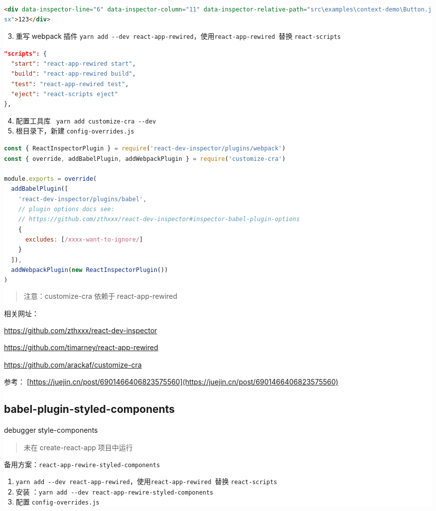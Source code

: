 ```html
<div data-inspector-line="6" data-inspector-column="11" data-inspector-relative-path="src\examples\context-demo\Button.jsx">123</div>
```

3. 重写 webpack 插件 `yarn add --dev react-app-rewired`，使用`react-app-rewired `替换 `react-scripts`

```json
"scripts": {
  "start": "react-app-rewired start",
  "build": "react-app-rewired build",
  "test": "react-app-rewired test",
  "eject": "react-scripts eject"
},
```

4. 配置工具库 ` yarn add customize-cra --dev`
5. 根目录下，新建 `config-overrides.js`

```javascript
const { ReactInspectorPlugin } = require('react-dev-inspector/plugins/webpack')
const { override, addBabelPlugin, addWebpackPlugin } = require('customize-cra')

module.exports = override(
  addBabelPlugin([
    'react-dev-inspector/plugins/babel',
    // plugin options docs see:
    // https://github.com/zthxxx/react-dev-inspector#inspector-babel-plugin-options
    {
      excludes: [/xxxx-want-to-ignore/]
    }
  ]),
  addWebpackPlugin(new ReactInspectorPlugin())
)
```

> 注意：customize-cra 依赖于 react-app-rewired

相关网址：

https://github.com/zthxxx/react-dev-inspector

https://github.com/timarney/react-app-rewired

https://github.com/arackaf/customize-cra

参考：
[https://juejin.cn/post/6901466406823575560](https://juejin.cn/post/6901466406823575560)

## babel-plugin-styled-components

debugger style-components

> 未在 create-react-app 项目中运行

备用方案：`react-app-rewire-styled-components`

1. `yarn add --dev react-app-rewired`，使用`react-app-rewired `替换 `react-scripts`
2. 安装 ：`yarn add --dev react-app-rewire-styled-components`
3. 配置 `config-overrides.js`
